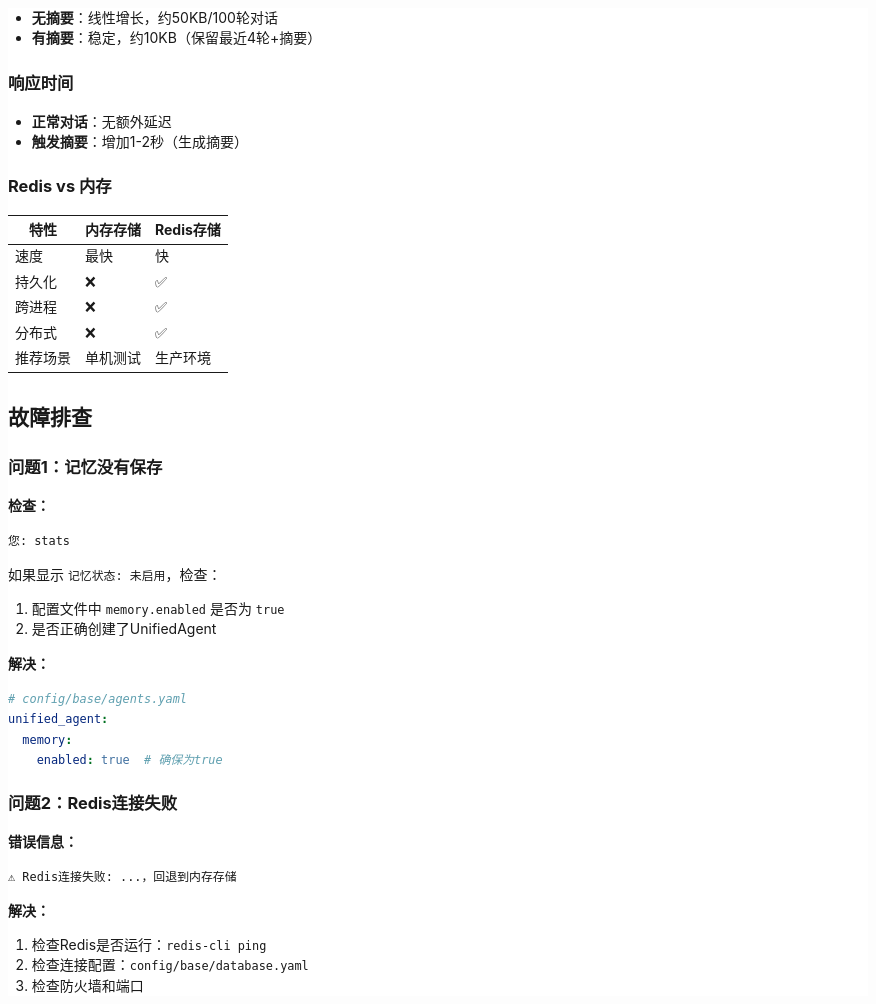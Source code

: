 - **无摘要**：线性增长，约50KB/100轮对话
- **有摘要**：稳定，约10KB（保留最近4轮+摘要）

### 响应时间

- **正常对话**：无额外延迟
- **触发摘要**：增加1-2秒（生成摘要）

### Redis vs 内存

| 特性 | 内存存储 | Redis存储 |
|------|---------|-----------|
| 速度 | 最快 | 快 |
| 持久化 | ❌ | ✅ |
| 跨进程 | ❌ | ✅ |
| 分布式 | ❌ | ✅ |
| 推荐场景 | 单机测试 | 生产环境 |

## 故障排查

### 问题1：记忆没有保存

**检查：**
```
您: stats
```

如果显示 `记忆状态: 未启用`，检查：
1. 配置文件中 `memory.enabled` 是否为 `true`
2. 是否正确创建了UnifiedAgent

**解决：**
```yaml
# config/base/agents.yaml
unified_agent:
  memory:
    enabled: true  # 确保为true
```

### 问题2：Redis连接失败

**错误信息：**
```
⚠️ Redis连接失败: ...，回退到内存存储
```

**解决：**
1. 检查Redis是否运行：`redis-cli ping`
2. 检查连接配置：`config/base/database.yaml`
3. 检查防火墙和端口
